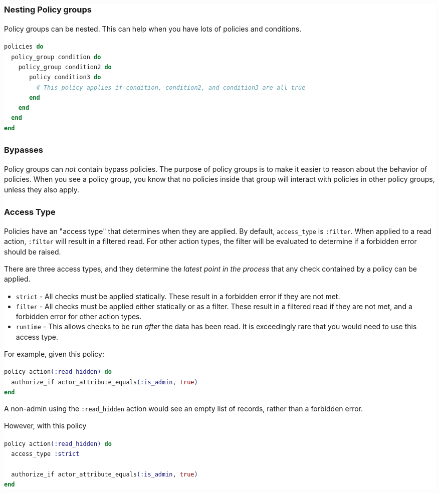 ### Nesting Policy groups

Policy groups can be nested. This can help when you have lots of policies and conditions.

```elixir
policies do
  policy_group condition do
    policy_group condition2 do
       policy condition3 do
         # This policy applies if condition, condition2, and condition3 are all true
       end
    end
  end
end
```

### Bypasses

Policy groups can _not_ contain bypass policies. The purpose of policy groups is to make it easier to reason
about the behavior of policies. When you see a policy group, you know that no policies inside that group will
interact with policies in other policy groups, unless they also apply.

### Access Type

Policies have an "access type" that determines when they are applied. By default, `access_type` is `:filter`.
When applied to a read action, `:filter` will result in a filtered read. For other action types, the filter will be evaluated
to determine if a forbidden error should be raised.

There are three access types, and they determine the _latest point in the process_ that any check contained by a policy can be applied.

- `strict` - All checks must be applied statically. These result in a forbidden error if they are not met.
- `filter` - All checks must be applied either statically or as a filter. These result in a filtered read if they are not met, and a forbidden error for other action types.
- `runtime` - This allows checks to be run _after_ the data has been read. It is exceedingly rare that you would need to use this access type.

For example, given this policy:

```elixir
policy action(:read_hidden) do
  authorize_if actor_attribute_equals(:is_admin, true)
end
```

A non-admin using the `:read_hidden` action would see an empty list of records, rather than a forbidden error.

However, with this policy

```elixir
policy action(:read_hidden) do
  access_type :strict

  authorize_if actor_attribute_equals(:is_admin, true)
end
```
